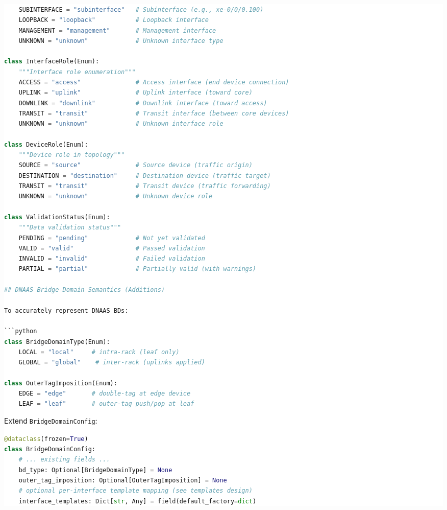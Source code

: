 ```python
    SUBINTERFACE = "subinterface"   # Subinterface (e.g., xe-0/0/0.100)
    LOOPBACK = "loopback"           # Loopback interface
    MANAGEMENT = "management"       # Management interface
    UNKNOWN = "unknown"             # Unknown interface type

class InterfaceRole(Enum):
    """Interface role enumeration"""
    ACCESS = "access"               # Access interface (end device connection)
    UPLINK = "uplink"               # Uplink interface (toward core)
    DOWNLINK = "downlink"           # Downlink interface (toward access)
    TRANSIT = "transit"             # Transit interface (between core devices)
    UNKNOWN = "unknown"             # Unknown interface role

class DeviceRole(Enum):
    """Device role in topology"""
    SOURCE = "source"               # Source device (traffic origin)
    DESTINATION = "destination"     # Destination device (traffic target)
    TRANSIT = "transit"             # Transit device (traffic forwarding)
    UNKNOWN = "unknown"             # Unknown device role

class ValidationStatus(Enum):
    """Data validation status"""
    PENDING = "pending"             # Not yet validated
    VALID = "valid"                 # Passed validation
    INVALID = "invalid"             # Failed validation
    PARTIAL = "partial"             # Partially valid (with warnings)

## DNAAS Bridge-Domain Semantics (Additions)

To accurately represent DNAAS BDs:

```python
class BridgeDomainType(Enum):
    LOCAL = "local"     # intra-rack (leaf only)
    GLOBAL = "global"    # inter-rack (uplinks applied)

class OuterTagImposition(Enum):
    EDGE = "edge"       # double-tag at edge device
    LEAF = "leaf"       # outer-tag push/pop at leaf
```

Extend `BridgeDomainConfig`:
```python
@dataclass(frozen=True)
class BridgeDomainConfig:
    # ... existing fields ...
    bd_type: Optional[BridgeDomainType] = None
    outer_tag_imposition: Optional[OuterTagImposition] = None
    # optional per-interface template mapping (see templates design)
    interface_templates: Dict[str, Any] = field(default_factory=dict)
```
